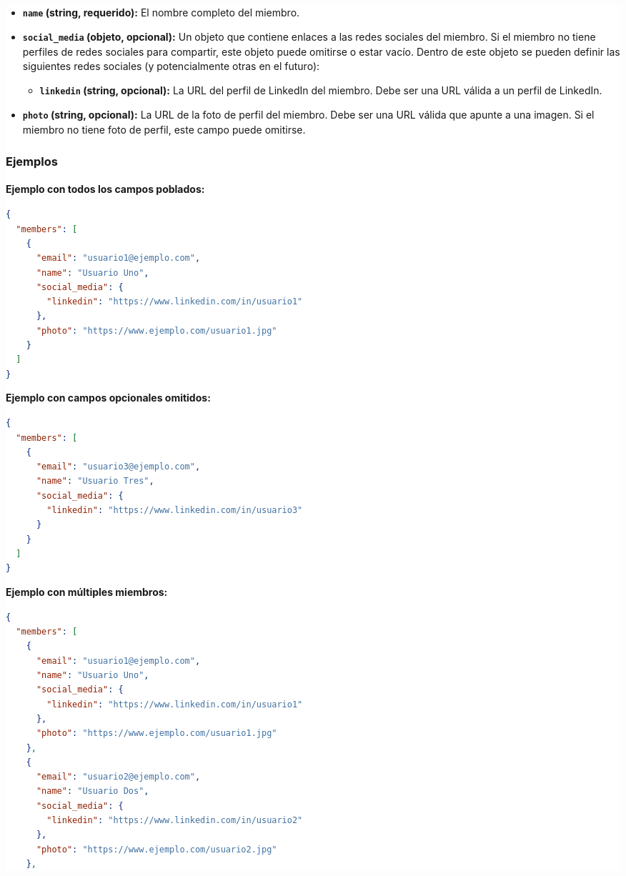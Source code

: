 * **`name` (string, **requerido**):** El nombre completo del miembro.

* **`social_media` (objeto, opcional):** Un objeto que contiene enlaces a las redes sociales del miembro. Si el miembro no tiene perfiles de redes sociales para compartir, este objeto puede omitirse o estar vacío. Dentro de este objeto se pueden definir las siguientes redes sociales (y potencialmente otras en el futuro):
    * **`linkedin` (string, opcional):** La URL del perfil de LinkedIn del miembro. Debe ser una URL válida a un perfil de LinkedIn.

* **`photo` (string, opcional):** La URL de la foto de perfil del miembro. Debe ser una URL válida que apunte a una imagen. Si el miembro no tiene foto de perfil, este campo puede omitirse.

### Ejemplos

**Ejemplo con todos los campos poblados:**

```json
{
  "members": [
    {
      "email": "usuario1@ejemplo.com",
      "name": "Usuario Uno",
      "social_media": {
        "linkedin": "https://www.linkedin.com/in/usuario1"
      },
      "photo": "https://www.ejemplo.com/usuario1.jpg"
    }
  ]
}
```

**Ejemplo con campos opcionales omitidos:**

```json
{
  "members": [
    {
      "email": "usuario3@ejemplo.com",
      "name": "Usuario Tres",
      "social_media": {
        "linkedin": "https://www.linkedin.com/in/usuario3"
      }
    }
  ]
}
```

**Ejemplo con múltiples miembros:**

```json
{
  "members": [
    {
      "email": "usuario1@ejemplo.com",
      "name": "Usuario Uno",
      "social_media": {
        "linkedin": "https://www.linkedin.com/in/usuario1"
      },
      "photo": "https://www.ejemplo.com/usuario1.jpg"
    },
    {
      "email": "usuario2@ejemplo.com",
      "name": "Usuario Dos",
      "social_media": {
        "linkedin": "https://www.linkedin.com/in/usuario2"
      },
      "photo": "https://www.ejemplo.com/usuario2.jpg"
    },
```